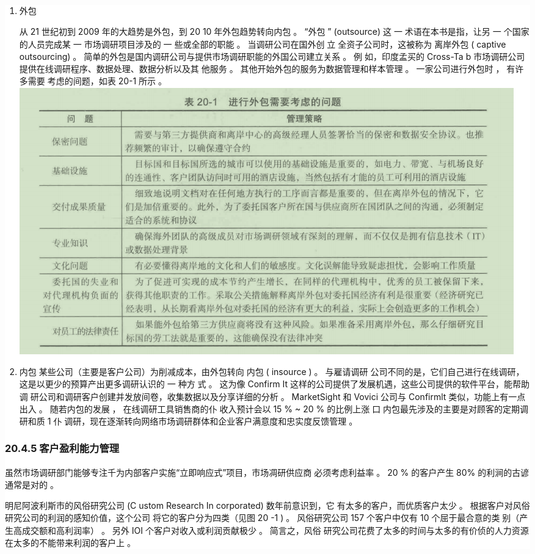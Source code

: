1. 外包
   
   从 21 世纪初到 2009 年的大趋势是外包，到 20 10 年外包趋势转向内包 。 “外包 ”
   (outsource) 这 一 术语在本书是指，让另 一 个国家的人员完成某 一 市场调研项目涉及的
   一 些或全部的职能 。 当调研公司在国外创 立 全资子公司时，这被称为 离岸外包 ( captive
   outsourcing) 。 简单的外包是国内调研公司与提供市场调研职能的外国公司建立关系 。 例
   如，印度孟买的 Cross-Ta b 市场调研公司提供在线调研程序、数据处理、数据分析以及其
   他服务 。 其他开始外包的服务为数据管理和样本管理 。 一家公司进行外包时 ， 有许多需要
   考虑的间题，如表 20-1 所示 。
  ![img_20.png](img_20.png) 
   
2. 内包
   某些公司（主要是客户公司）为削减成本，由外包转向 内包 ( insource ) 。 与雇请调研
   公司不同的是，它们自己进行在线调研，这是以更少的预算产出更多调研认识的 一 种方
式 。 这为像 Confirm It 这样的公司提供了发展机遇，这些公司提供的软件平台，能帮助调
研公司和调研客户创建并发放间卷，收集数据以及分享详细的分析 。 MarketSight 和 Vovici
公司与 Confirmlt 类似，功能上有一点出入 。 随若内包的发展 ， 在线调研工具销售商的仆
收入预计会以 15 % ~ 20 % 的比例上涨 口 内包最先涉及的主要是对顾客的定期调研和质 1 仆
调研，现在逐渐转向网络市场调研群体和企业客户满意度和忠实度反馈管理 。
   
### 20.4.5 客户盈利能力管理

虽然市场调研部门能够专注千为内部客户实施“立即响应式”项目，市场凋研供应商
必须考虑利益率 。 20 % 的客户产生 80% 的利涧的古谚通常是对的 。

明尼阿波利斯市的风俗研究公司 (C ustom Research In corporated) 数年前意识到，它
有太多的客户，而优质客户太少 。 根据客户对风俗研究公司的利润的感知价值，这个公司
将它的客户分为四类（见图 20 -1 ) 。 风俗研究公司 157 个客户中仅有 10 个屈于最合意的类
别（产生高成交额和高利润率） 。 另外 IOI 个客户对收入或利润贡献极少 。 简言之，风俗
研究公司花费了太多的时间与太多的有价侦的人力资源在太多的不能带来利润的客户上 。
